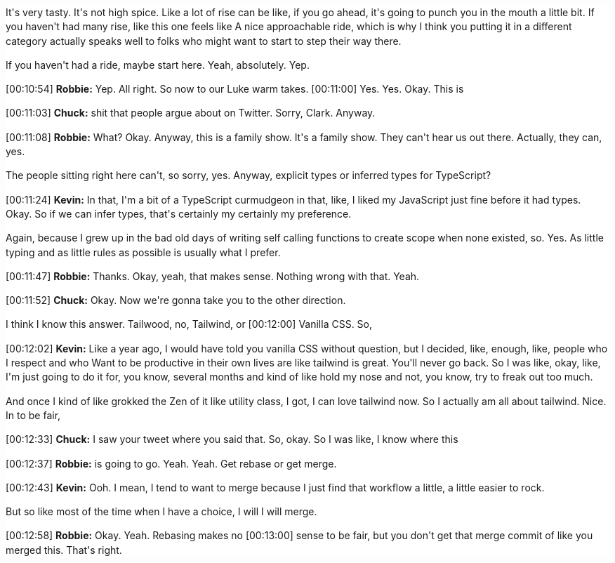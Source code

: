 It's very tasty. It's not high spice. Like a lot of rise can be like, if you go
ahead, it's going to punch you in the mouth a little bit. If you haven't had
many rise, like this one feels like A nice approachable ride, which is why I
think you putting it in a different category actually speaks well to folks who
might want to start to step their way there.

If you haven't had a ride, maybe start here. Yeah, absolutely. Yep.

[00:10:54] **Robbie:** Yep. All right. So now to our Luke warm takes. [00:11:00]
Yes. Yes. Okay. This is

[00:11:03] **Chuck:** shit that people argue about on Twitter. Sorry, Clark.
Anyway.

[00:11:08] **Robbie:** What? Okay. Anyway, this is a family show. It's a family
show. They can't hear us out there. Actually, they can, yes.

The people sitting right here can't, so sorry, yes. Anyway, explicit types or
inferred types for TypeScript?

[00:11:24] **Kevin:** In that, I'm a bit of a TypeScript curmudgeon in that,
like, I liked my JavaScript just fine before it had types. Okay. So if we can
infer types, that's certainly my certainly my preference.

Again, because I grew up in the bad old days of writing self calling functions
to create scope when none existed, so. Yes. As little typing and as little rules
as possible is usually what I prefer.

[00:11:47] **Robbie:** Thanks. Okay, yeah, that makes sense. Nothing wrong with
that. Yeah.

[00:11:52] **Chuck:** Okay. Now we're gonna take you to the other direction.

I think I know this answer. Tailwood, no, Tailwind, or [00:12:00] Vanilla CSS.
So,

[00:12:02] **Kevin:** Like a year ago, I would have told you vanilla CSS without
question, but I decided, like, enough, like, people who I respect and who Want
to be productive in their own lives are like tailwind is great. You'll never go
back. So I was like, okay, like, I'm just going to do it for, you know, several
months and kind of like hold my nose and not, you know, try to freak out too
much.

And once I kind of like grokked the Zen of it like utility class, I got, I can
love tailwind now. So I actually am all about tailwind. Nice. In to be fair,

[00:12:33] **Chuck:** I saw your tweet where you said that. So, okay. So I was
like, I know where this

[00:12:37] **Robbie:** is going to go. Yeah. Yeah. Get rebase or get merge.

[00:12:43] **Kevin:** Ooh. I mean, I tend to want to merge because I just find
that workflow a little, a little easier to rock.

But so like most of the time when I have a choice, I will I will merge.

[00:12:58] **Robbie:** Okay. Yeah. Rebasing makes no [00:13:00] sense to be
fair, but you don't get that merge commit of like you merged this. That's right.
